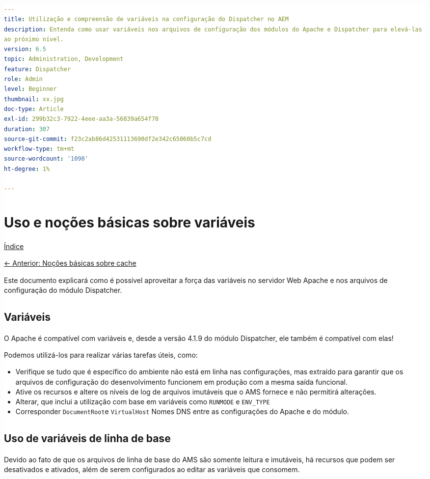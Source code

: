 ```yaml
---
title: Utilização e compreensão de variáveis na configuração do Dispatcher no AEM
description: Entenda como usar variáveis nos arquivos de configuração dos módulos do Apache e Dispatcher para elevá-las ao próximo nível.
version: 6.5
topic: Administration, Development
feature: Dispatcher
role: Admin
level: Beginner
thumbnail: xx.jpg
doc-type: Article
exl-id: 299b32c3-7922-4eee-aa3a-56039a654f70
duration: 307
source-git-commit: f23c2ab86d42531113690df2e342c65060b5c7cd
workflow-type: tm+mt
source-wordcount: '1090'
ht-degree: 1%

---
```


# Uso e noções básicas sobre variáveis

[Índice](./overview.md)

[&lt;- Anterior: Noções básicas sobre cache](./understanding-cache.md)

Este documento explicará como é possível aproveitar a força das variáveis no servidor Web Apache e nos arquivos de configuração do módulo Dispatcher.

## Variáveis

O Apache é compatível com variáveis e, desde a versão 4.1.9 do módulo Dispatcher, ele também é compatível com elas!

Podemos utilizá-los para realizar várias tarefas úteis, como:

- Verifique se tudo que é específico do ambiente não está em linha nas configurações, mas extraído para garantir que os arquivos de configuração do desenvolvimento funcionem em produção com a mesma saída funcional.
- Ative os recursos e altere os níveis de log de arquivos imutáveis que o AMS fornece e não permitirá alterações.
- Alterar, que inclui a utilização com base em variáveis como `RUNMODE` e `ENV_TYPE`
- Corresponder `DocumentRoot`e `VirtualHost` Nomes DNS entre as configurações do Apache e do módulo.

## Uso de variáveis de linha de base

Devido ao fato de que os arquivos de linha de base do AMS são somente leitura e imutáveis, há recursos que podem ser desativados e ativados, além de serem configurados ao editar as variáveis que consomem.
